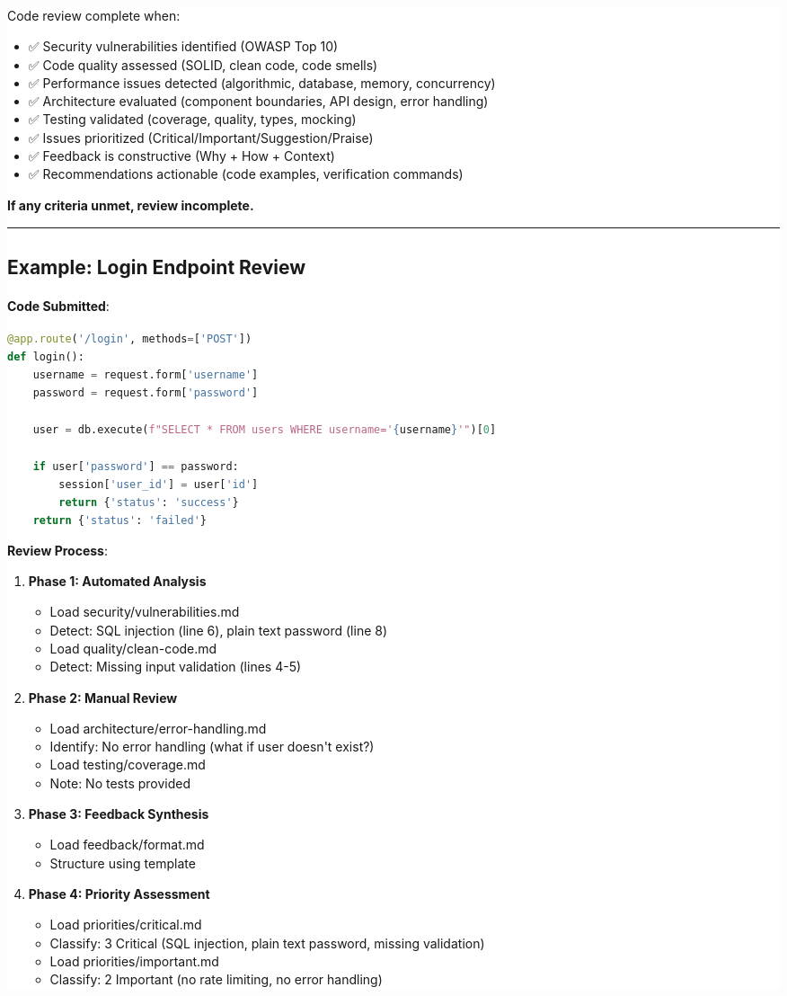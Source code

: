 Code review complete when:

- ✅ Security vulnerabilities identified (OWASP Top 10)
- ✅ Code quality assessed (SOLID, clean code, code smells)
- ✅ Performance issues detected (algorithmic, database, memory, concurrency)
- ✅ Architecture evaluated (component boundaries, API design, error handling)
- ✅ Testing validated (coverage, quality, types, mocking)
- ✅ Issues prioritized (Critical/Important/Suggestion/Praise)
- ✅ Feedback is constructive (Why + How + Context)
- ✅ Recommendations actionable (code examples, verification commands)

**If any criteria unmet, review incomplete.**

---

## Example: Login Endpoint Review

**Code Submitted**:
```python
@app.route('/login', methods=['POST'])
def login():
    username = request.form['username']
    password = request.form['password']

    user = db.execute(f"SELECT * FROM users WHERE username='{username}'")[0]

    if user['password'] == password:
        session['user_id'] = user['id']
        return {'status': 'success'}
    return {'status': 'failed'}
```

**Review Process**:

1. **Phase 1: Automated Analysis**
   - Load security/vulnerabilities.md
   - Detect: SQL injection (line 6), plain text password (line 8)
   - Load quality/clean-code.md
   - Detect: Missing input validation (lines 4-5)

2. **Phase 2: Manual Review**
   - Load architecture/error-handling.md
   - Identify: No error handling (what if user doesn't exist?)
   - Load testing/coverage.md
   - Note: No tests provided

3. **Phase 3: Feedback Synthesis**
   - Load feedback/format.md
   - Structure using template

4. **Phase 4: Priority Assessment**
   - Load priorities/critical.md
   - Classify: 3 Critical (SQL injection, plain text password, missing validation)
   - Load priorities/important.md
   - Classify: 2 Important (no rate limiting, no error handling)

